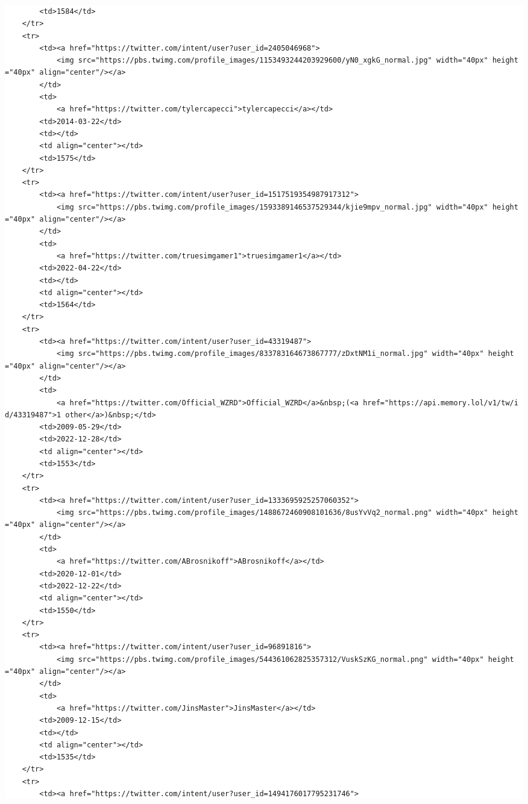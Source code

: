             <td>1584</td>
        </tr>
        <tr>
            <td><a href="https://twitter.com/intent/user?user_id=2405046968">
                <img src="https://pbs.twimg.com/profile_images/1153493244203929600/yN0_xgkG_normal.jpg" width="40px" height="40px" align="center"/></a>
            </td>
            <td>
                <a href="https://twitter.com/tylercapecci">tylercapecci</a></td>
            <td>2014-03-22</td>
            <td></td>
            <td align="center"></td>
            <td>1575</td>
        </tr>
        <tr>
            <td><a href="https://twitter.com/intent/user?user_id=1517519354987917312">
                <img src="https://pbs.twimg.com/profile_images/1593389146537529344/kjie9mpv_normal.jpg" width="40px" height="40px" align="center"/></a>
            </td>
            <td>
                <a href="https://twitter.com/truesimgamer1">truesimgamer1</a></td>
            <td>2022-04-22</td>
            <td></td>
            <td align="center"></td>
            <td>1564</td>
        </tr>
        <tr>
            <td><a href="https://twitter.com/intent/user?user_id=43319487">
                <img src="https://pbs.twimg.com/profile_images/833783164673867777/zDxtNM1i_normal.jpg" width="40px" height="40px" align="center"/></a>
            </td>
            <td>
                <a href="https://twitter.com/Official_WZRD">Official_WZRD</a>&nbsp;(<a href="https://api.memory.lol/v1/tw/id/43319487">1 other</a>)&nbsp;</td>
            <td>2009-05-29</td>
            <td>2022-12-28</td>
            <td align="center"></td>
            <td>1553</td>
        </tr>
        <tr>
            <td><a href="https://twitter.com/intent/user?user_id=1333695925257060352">
                <img src="https://pbs.twimg.com/profile_images/1488672460908101636/8usYvVq2_normal.png" width="40px" height="40px" align="center"/></a>
            </td>
            <td>
                <a href="https://twitter.com/ABrosnikoff">ABrosnikoff</a></td>
            <td>2020-12-01</td>
            <td>2022-12-22</td>
            <td align="center"></td>
            <td>1550</td>
        </tr>
        <tr>
            <td><a href="https://twitter.com/intent/user?user_id=96891816">
                <img src="https://pbs.twimg.com/profile_images/544361062825357312/VuskSzKG_normal.png" width="40px" height="40px" align="center"/></a>
            </td>
            <td>
                <a href="https://twitter.com/JinsMaster">JinsMaster</a></td>
            <td>2009-12-15</td>
            <td></td>
            <td align="center"></td>
            <td>1535</td>
        </tr>
        <tr>
            <td><a href="https://twitter.com/intent/user?user_id=1494176017795231746">